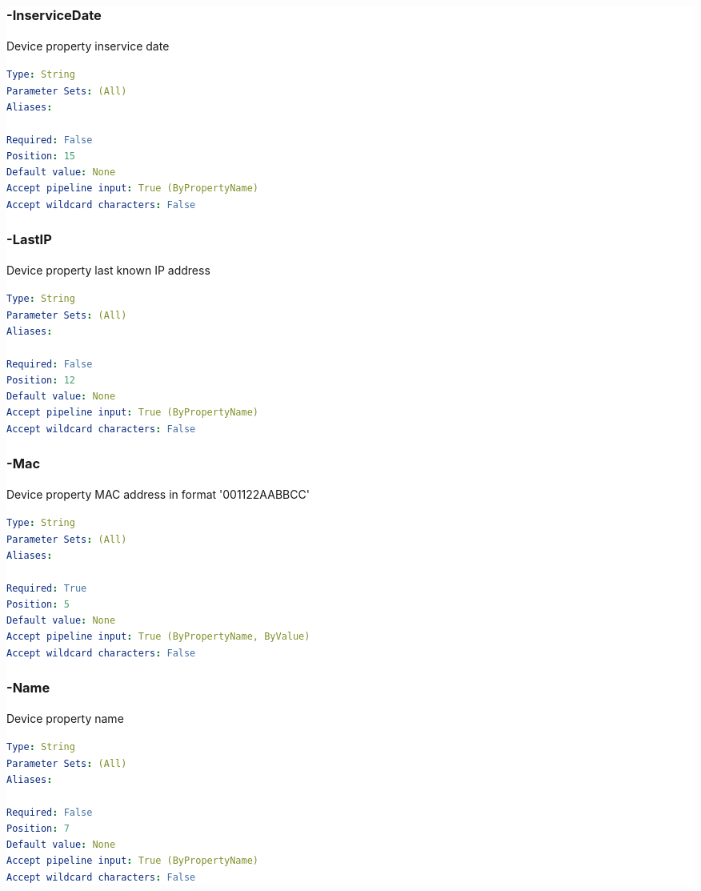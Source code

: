 ### -InserviceDate
Device property inservice date

```yaml
Type: String
Parameter Sets: (All)
Aliases:

Required: False
Position: 15
Default value: None
Accept pipeline input: True (ByPropertyName)
Accept wildcard characters: False
```

### -LastIP
Device property last known IP address

```yaml
Type: String
Parameter Sets: (All)
Aliases:

Required: False
Position: 12
Default value: None
Accept pipeline input: True (ByPropertyName)
Accept wildcard characters: False
```

### -Mac
Device property MAC address in format '001122AABBCC'

```yaml
Type: String
Parameter Sets: (All)
Aliases:

Required: True
Position: 5
Default value: None
Accept pipeline input: True (ByPropertyName, ByValue)
Accept wildcard characters: False
```

### -Name
Device property name

```yaml
Type: String
Parameter Sets: (All)
Aliases:

Required: False
Position: 7
Default value: None
Accept pipeline input: True (ByPropertyName)
Accept wildcard characters: False
```
